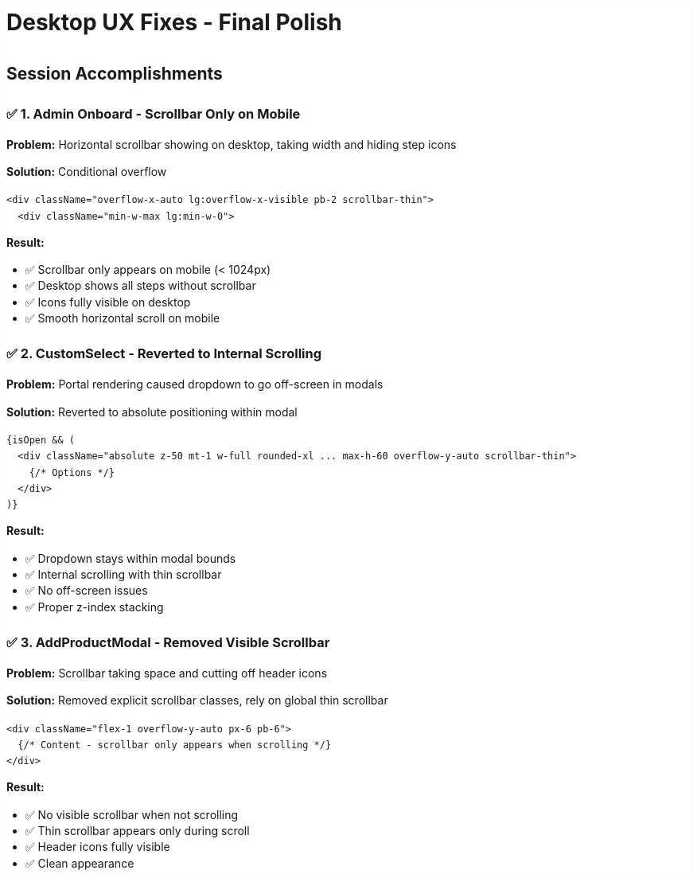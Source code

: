 # Desktop UX Fixes - Final Polish

## Session Accomplishments

### ✅ 1. Admin Onboard - Scrollbar Only on Mobile
**Problem:** Horizontal scrollbar showing on desktop, taking width and hiding step icons

**Solution:** Conditional overflow
```tsx
<div className="overflow-x-auto lg:overflow-x-visible pb-2 scrollbar-thin">
  <div className="min-w-max lg:min-w-0">
```

**Result:**
- ✅ Scrollbar only appears on mobile (< 1024px)
- ✅ Desktop shows all steps without scrollbar
- ✅ Icons fully visible on desktop
- ✅ Smooth horizontal scroll on mobile

### ✅ 2. CustomSelect - Reverted to Internal Scrolling
**Problem:** Portal rendering caused dropdown to go off-screen in modals

**Solution:** Reverted to absolute positioning within modal
```tsx
{isOpen && (
  <div className="absolute z-50 mt-1 w-full rounded-xl ... max-h-60 overflow-y-auto scrollbar-thin">
    {/* Options */}
  </div>
)}
```

**Result:**
- ✅ Dropdown stays within modal bounds
- ✅ Internal scrolling with thin scrollbar
- ✅ No off-screen issues
- ✅ Proper z-index stacking

### ✅ 3. AddProductModal - Removed Visible Scrollbar
**Problem:** Scrollbar taking space and cutting off header icons

**Solution:** Removed explicit scrollbar classes, rely on global thin scrollbar
```tsx
<div className="flex-1 overflow-y-auto px-6 pb-6">
  {/* Content - scrollbar only appears when scrolling */}
</div>
```

**Result:**
- ✅ No visible scrollbar when not scrolling
- ✅ Thin scrollbar appears only during scroll
- ✅ Header icons fully visible
- ✅ Clean appearance
